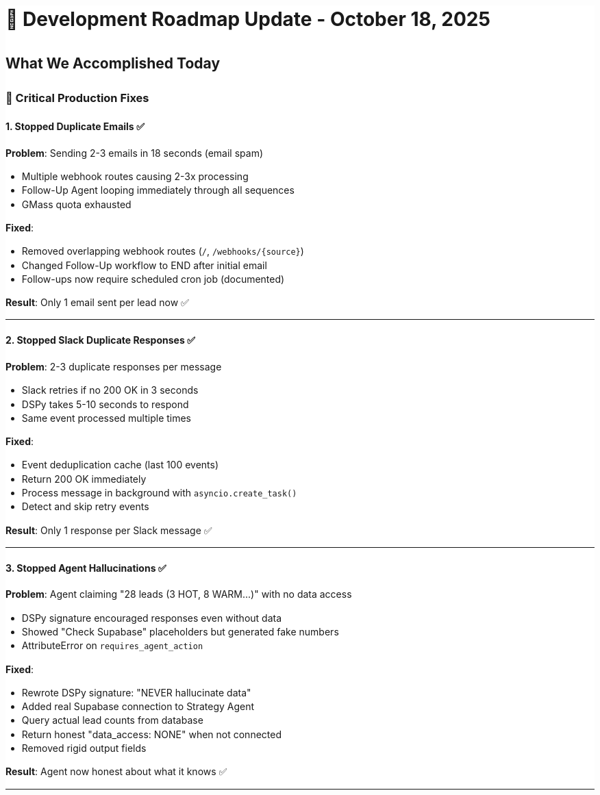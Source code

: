 # 🎯 Development Roadmap Update - October 18, 2025

## **What We Accomplished Today**

### **🐛 Critical Production Fixes**

#### **1. Stopped Duplicate Emails** ✅
**Problem**: Sending 2-3 emails in 18 seconds (email spam)
- Multiple webhook routes causing 2-3x processing
- Follow-Up Agent looping immediately through all sequences
- GMass quota exhausted

**Fixed**:
- Removed overlapping webhook routes (`/`, `/webhooks/{source}`)
- Changed Follow-Up workflow to END after initial email
- Follow-ups now require scheduled cron job (documented)

**Result**: Only 1 email sent per lead now ✅

---

#### **2. Stopped Slack Duplicate Responses** ✅
**Problem**: 2-3 duplicate responses per message
- Slack retries if no 200 OK in 3 seconds
- DSPy takes 5-10 seconds to respond
- Same event processed multiple times

**Fixed**:
- Event deduplication cache (last 100 events)
- Return 200 OK immediately
- Process message in background with `asyncio.create_task()`
- Detect and skip retry events

**Result**: Only 1 response per Slack message ✅

---

#### **3. Stopped Agent Hallucinations** ✅
**Problem**: Agent claiming "28 leads (3 HOT, 8 WARM...)" with no data access
- DSPy signature encouraged responses even without data
- Showed "Check Supabase" placeholders but generated fake numbers
- AttributeError on `requires_agent_action`

**Fixed**:
- Rewrote DSPy signature: "NEVER hallucinate data"
- Added real Supabase connection to Strategy Agent
- Query actual lead counts from database
- Return honest "data_access: NONE" when not connected
- Removed rigid output fields

**Result**: Agent now honest about what it knows ✅

---